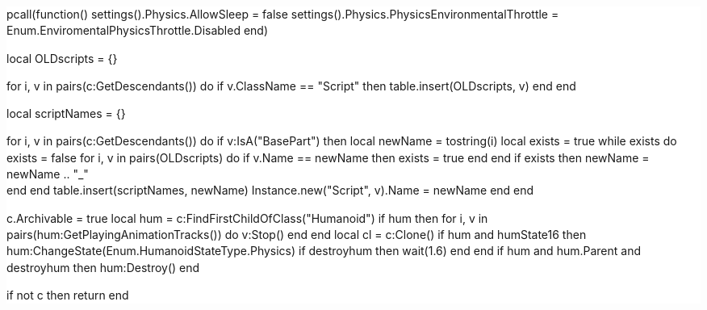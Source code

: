 pcall(function()
	settings().Physics.AllowSleep = false
	settings().Physics.PhysicsEnvironmentalThrottle = Enum.EnviromentalPhysicsThrottle.Disabled
end)

local OLDscripts = {}

for i, v in pairs(c:GetDescendants()) do
	if v.ClassName == "Script" then
		table.insert(OLDscripts, v)
	end
end

local scriptNames = {}

for i, v in pairs(c:GetDescendants()) do
	if v:IsA("BasePart") then
		local newName = tostring(i)
		local exists = true
		while exists do
			exists = false
			for i, v in pairs(OLDscripts) do
				if v.Name == newName then
					exists = true
				end
			end
			if exists then
				newName = newName .. "_"    
			end
		end
		table.insert(scriptNames, newName)
		Instance.new("Script", v).Name = newName
	end
end

c.Archivable = true
local hum = c:FindFirstChildOfClass("Humanoid")
if hum then
	for i, v in pairs(hum:GetPlayingAnimationTracks()) do
		v:Stop()
	end
end
local cl = c:Clone()
if hum and humState16 then
    hum:ChangeState(Enum.HumanoidStateType.Physics)
    if destroyhum then
        wait(1.6)
    end
end
if hum and hum.Parent and destroyhum then
    hum:Destroy()
end

if not c then
    return
end
